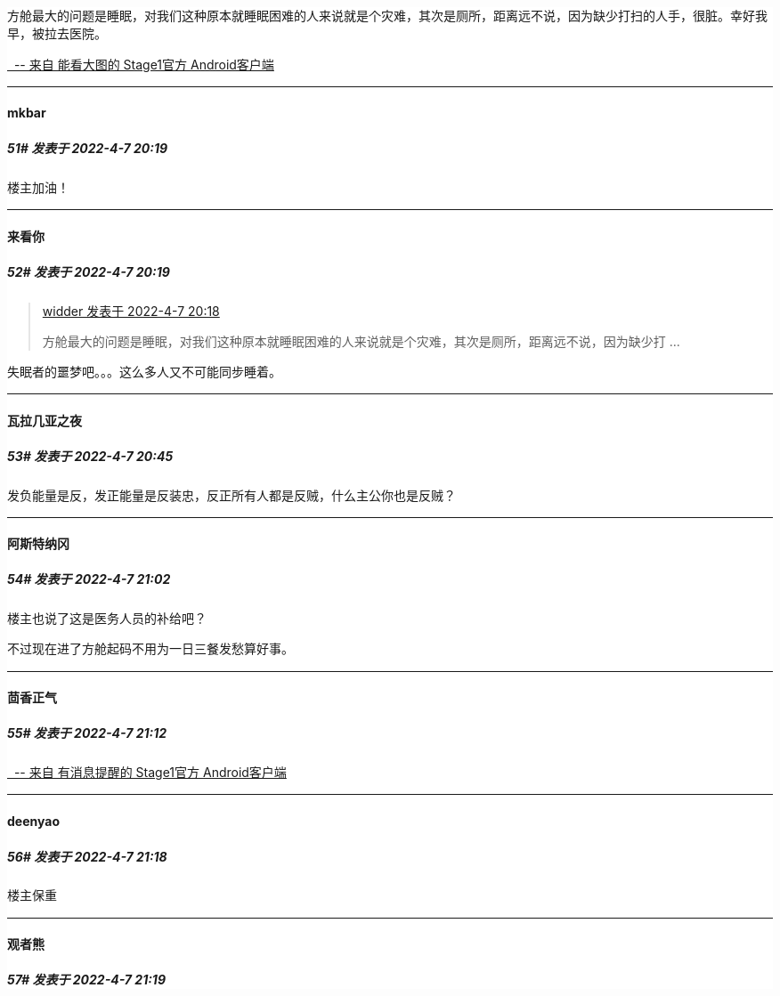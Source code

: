 方舱最大的问题是睡眠，对我们这种原本就睡眠困难的人来说就是个灾难，其次是厕所，距离远不说，因为缺少打扫的人手，很脏。幸好我早，被拉去医院。

[  -- 来自 能看大图的 Stage1官方 Android客户端](https://www.coolapk.com/apk/140634)

*****

####  mkbar  
##### 51#       发表于 2022-4-7 20:19

楼主加油！

*****

####  来看你  
##### 52#       发表于 2022-4-7 20:19

<blockquote><a href="httphttps://bbs.saraba1st.com/2b/forum.php?mod=redirect&amp;goto=findpost&amp;pid=55353009&amp;ptid=2062897" target="_blank">widder 发表于 2022-4-7 20:18</a>

方舱最大的问题是睡眠，对我们这种原本就睡眠困难的人来说就是个灾难，其次是厕所，距离远不说，因为缺少打 ...</blockquote>
失眠者的噩梦吧。。。这么多人又不可能同步睡着。

*****

####  瓦拉几亚之夜  
##### 53#       发表于 2022-4-7 20:45

发负能量是反，发正能量是反装忠，反正所有人都是反贼，什么主公你也是反贼？

*****

####  阿斯特纳冈  
##### 54#       发表于 2022-4-7 21:02

楼主也说了这是医务人员的补给吧？

不过现在进了方舱起码不用为一日三餐发愁算好事。

*****

####  茴香正气  
##### 55#       发表于 2022-4-7 21:12

[  -- 来自 有消息提醒的 Stage1官方 Android客户端](https://www.coolapk.com/apk/140634)

*****

####  deenyao  
##### 56#       发表于 2022-4-7 21:18

楼主保重

*****

####  观者熊  
##### 57#       发表于 2022-4-7 21:19
